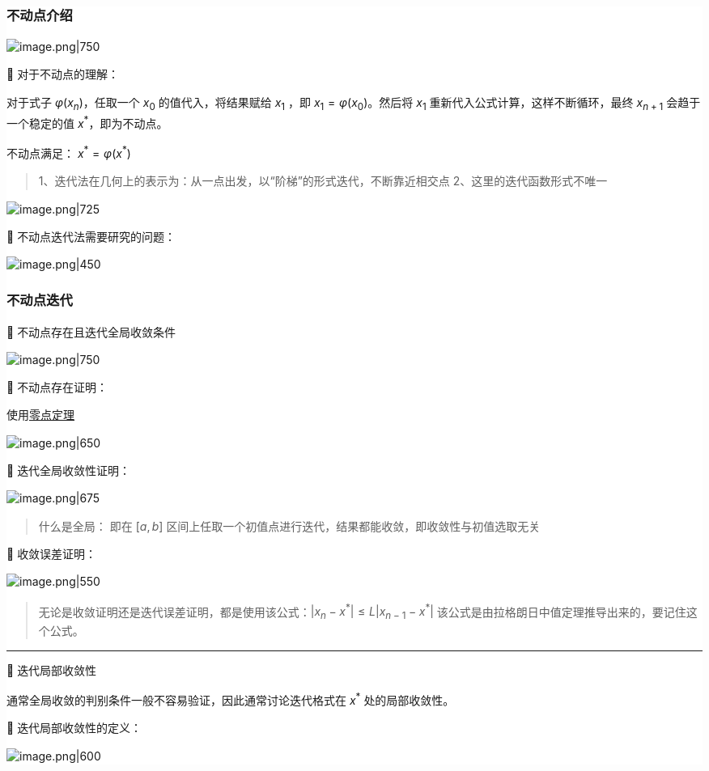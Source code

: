 ### 不动点介绍

![image.png|750](https://zbn-picture-1319009493.cos.ap-guangzhou.myqcloud.com/public-pic/202309061517589.png)

🍒 对于不动点的理解：

对于式子 $\varphi(x_{n})$，任取一个 $x_0$ 的值代入，将结果赋给 $x_1$ ，即 $x_1=\varphi(x_0)$。然后将 $x_1$ 重新代入公式计算，这样不断循环，最终 $x_{n+1}$ 会趋于一个稳定的值 $x^*$，即为不动点。

不动点满足： $x^{*}=\varphi(x^{*})$ 

> 1、迭代法在几何上的表示为：从一点出发，以“阶梯”的形式迭代，不断靠近相交点
> 2、这里的迭代函数形式不唯一

![image.png|725](https://zbn-picture-1319009493.cos.ap-guangzhou.myqcloud.com/public-pic/202309061706694.png)


🍒 不动点迭代法需要研究的问题：

![image.png|450](https://zbn-picture-1319009493.cos.ap-guangzhou.myqcloud.com/public-pic/202309061708201.png)


### 不动点迭代

🐳 不动点存在且迭代全局收敛条件

![image.png|750](https://zbn-picture-1319009493.cos.ap-guangzhou.myqcloud.com/public-pic/202309061728986.png)

🍒 不动点存在证明：

使用[零点定理](https://baike.baidu.com/item/%E9%9B%B6%E5%80%BC%E5%AE%9A%E7%90%86/9607445)

![image.png|650](https://zbn-picture-1319009493.cos.ap-guangzhou.myqcloud.com/public-pic/202309061712005.png)

🍒 迭代全局收敛性证明：

![image.png|675](https://zbn-picture-1319009493.cos.ap-guangzhou.myqcloud.com/public-pic/202309061739431.png)

> 什么是全局：
> 即在 $[a,b]$ 区间上任取一个初值点进行迭代，结果都能收敛，即收敛性与初值选取无关


🍒 收敛误差证明：

![image.png|550](https://zbn-picture-1319009493.cos.ap-guangzhou.myqcloud.com/public-pic/202309061740238.png)

> 无论是收敛证明还是迭代误差证明，都是使用该公式：$|x_{n}-x^{*}|\leq L|x_{n-1}-x^{*}|$ 
> 该公式是由拉格朗日中值定理推导出来的，要记住这个公式。

---
🐳 迭代局部收敛性

通常全局收敛的判别条件一般不容易验证，因此通常讨论迭代格式在 $x^*$ 处的局部收敛性。

🍒 迭代局部收敛性的定义：

![image.png|600](https://zbn-picture1-1319009493.cos.ap-chengdu.myqcloud.com/public-pic/202311092115567.png)
